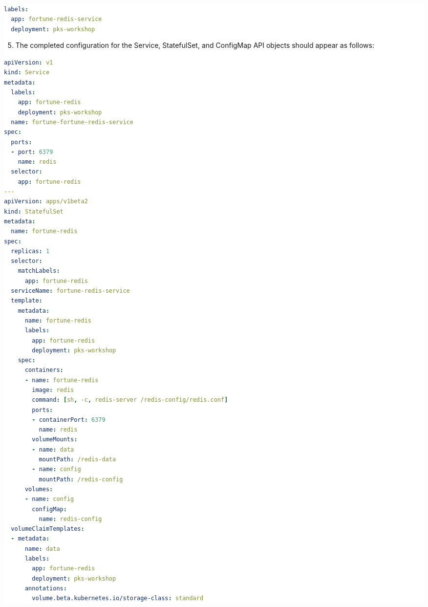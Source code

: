 ```yaml
labels:
  app: fortune-redis-service
  deployment: pks-workshop
```

5. The completed configuration for the Service, StatefulSet, and ConfigMap API objects should appear as follows:

```yaml
apiVersion: v1
kind: Service
metadata:
  labels:
    app: fortune-redis
    deployment: pks-workshop
  name: fortune-fortune-redis-service
spec:
  ports:
  - port: 6379
    name: redis
  selector:
    app: fortune-redis
---
apiVersion: apps/v1beta2
kind: StatefulSet
metadata:
  name: fortune-redis
spec:
  replicas: 1
  selector:
    matchLabels:
      app: fortune-redis
  serviceName: fortune-redis-service
  template:
    metadata:
      name: fortune-redis
      labels:
        app: fortune-redis
        deployment: pks-workshop
    spec:
      containers:
      - name: fortune-redis
        image: redis
        command: [sh, -c, redis-server /redis-config/redis.conf]
        ports:
        - containerPort: 6379
          name: redis
        volumeMounts:
        - name: data
          mountPath: /redis-data
        - name: config
          mountPath: /redis-config
      volumes:
      - name: config
        configMap:
          name: redis-config
  volumeClaimTemplates:
  - metadata:
      name: data
      labels:
        app: fortune-redis
        deployment: pks-workshop
      annotations:
        volume.beta.kubernetes.io/storage-class: standard
```
